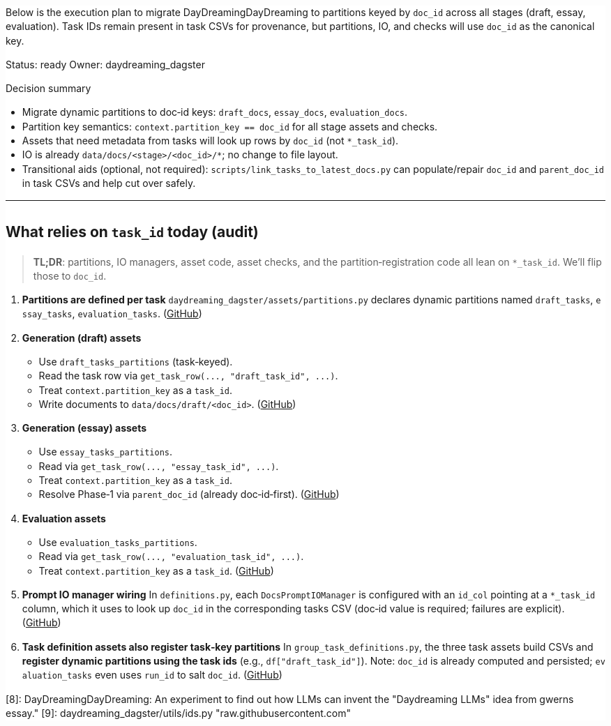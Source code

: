 Below is the execution plan to migrate DayDreamingDayDreaming to partitions keyed by `doc_id` across all stages (draft, essay, evaluation). Task IDs remain present in task CSVs for provenance, but partitions, IO, and checks will use `doc_id` as the canonical key.

Status: ready
Owner: daydreaming_dagster

Decision summary
- Migrate dynamic partitions to doc‑id keys: `draft_docs`, `essay_docs`, `evaluation_docs`.
- Partition key semantics: `context.partition_key == doc_id` for all stage assets and checks.
- Assets that need metadata from tasks will look up rows by `doc_id` (not `*_task_id`).
- IO is already `data/docs/<stage>/<doc_id>/*`; no change to file layout.
- Transitional aids (optional, not required): `scripts/link_tasks_to_latest_docs.py` can populate/repair `doc_id` and `parent_doc_id` in task CSVs and help cut over safely.

---

## What relies on `task_id` today (audit)

> **TL;DR**: partitions, IO managers, asset code, asset checks, and the partition‑registration code all lean on `*_task_id`. We’ll flip those to `doc_id`.

1. **Partitions are defined per task**
   `daydreaming_dagster/assets/partitions.py` declares dynamic partitions named `draft_tasks`, `essay_tasks`, `evaluation_tasks`. ([GitHub][1])

2. **Generation (draft) assets**

   * Use `draft_tasks_partitions` (task‑keyed).
   * Read the task row via `get_task_row(..., "draft_task_id", ...)`.
   * Treat `context.partition_key` as a `task_id`.
   * Write documents to `data/docs/draft/<doc_id>`.
     ([GitHub][2])

3. **Generation (essay) assets**

   * Use `essay_tasks_partitions`.
   * Read via `get_task_row(..., "essay_task_id", ...)`.
   * Treat `context.partition_key` as a `task_id`.
   * Resolve Phase‑1 via `parent_doc_id` (already doc‑id‑first).
     ([GitHub][3])

4. **Evaluation assets**

   * Use `evaluation_tasks_partitions`.
   * Read via `get_task_row(..., "evaluation_task_id", ...)`.
   * Treat `context.partition_key` as a `task_id`.
     ([GitHub][4])

5. **Prompt IO manager wiring**
   In `definitions.py`, each `DocsPromptIOManager` is configured with an `id_col` pointing at a `*_task_id` column, which it uses to look up `doc_id` in the corresponding tasks CSV (doc‑id value is required; failures are explicit). ([GitHub][5])

6. **Task definition assets also register task‑key partitions**
   In `group_task_definitions.py`, the three task assets build CSVs and **register dynamic partitions using the task ids** (e.g., `df["draft_task_id"]`). Note: `doc_id` is already computed and persisted; `evaluation_tasks` even uses `run_id` to salt `doc_id`. ([GitHub][6])


[1]: daydreaming_dagster/assets/partitions.py "raw.githubusercontent.com"
[2]: daydreaming_dagster/assets/group_generation_draft.py "raw.githubusercontent.com"
[3]: daydreaming_dagster/assets/group_generation_essays.py "raw.githubusercontent.com"
[4]: daydreaming_dagster/assets/group_evaluation.py "raw.githubusercontent.com"
[5]: daydreaming_dagster/definitions.py "raw.githubusercontent.com"
[6]: daydreaming_dagster/assets/group_task_definitions.py "raw.githubusercontent.com"
[7]: daydreaming_dagster/checks/documents_checks.py "raw.githubusercontent.com"
[8]: DayDreamingDayDreaming: An experiment to find out how LLMs can invent the \"Daydreaming LLMs\" idea from gwerns essay."
[9]: daydreaming_dagster/utils/ids.py "raw.githubusercontent.com"